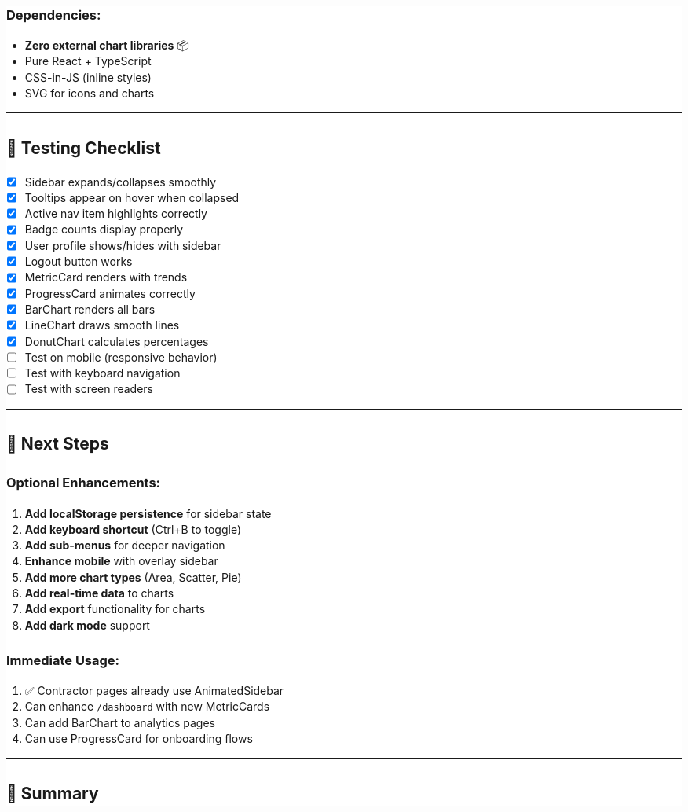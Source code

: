 ### Dependencies:
- **Zero external chart libraries** 📦
- Pure React + TypeScript
- CSS-in-JS (inline styles)
- SVG for icons and charts

---

## 🧪 Testing Checklist

- [x] Sidebar expands/collapses smoothly
- [x] Tooltips appear on hover when collapsed
- [x] Active nav item highlights correctly
- [x] Badge counts display properly
- [x] User profile shows/hides with sidebar
- [x] Logout button works
- [x] MetricCard renders with trends
- [x] ProgressCard animates correctly
- [x] BarChart renders all bars
- [x] LineChart draws smooth lines
- [x] DonutChart calculates percentages
- [ ] Test on mobile (responsive behavior)
- [ ] Test with keyboard navigation
- [ ] Test with screen readers

---

## 🚀 Next Steps

### Optional Enhancements:

1. **Add localStorage persistence** for sidebar state
2. **Add keyboard shortcut** (Ctrl+B to toggle)
3. **Add sub-menus** for deeper navigation
4. **Enhance mobile** with overlay sidebar
5. **Add more chart types** (Area, Scatter, Pie)
6. **Add real-time data** to charts
7. **Add export** functionality for charts
8. **Add dark mode** support

### Immediate Usage:

1. ✅ Contractor pages already use AnimatedSidebar
2. Can enhance `/dashboard` with new MetricCards
3. Can add BarChart to analytics pages
4. Can use ProgressCard for onboarding flows

---

## 🎉 Summary
